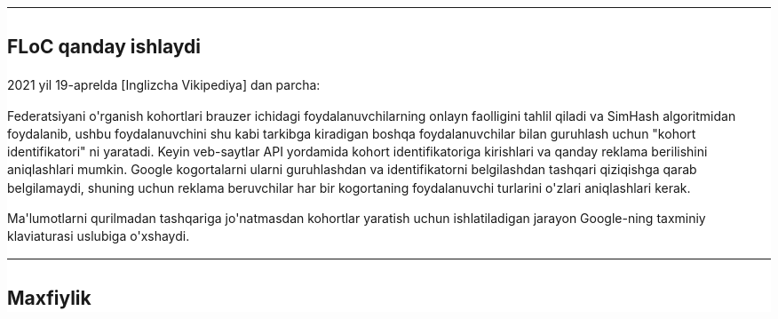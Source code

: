 ***

## FLoC qanday ishlaydi

2021 yil 19-aprelda [Inglizcha Vikipediya] dan parcha:

Federatsiyani o'rganish kohortlari brauzer ichidagi foydalanuvchilarning onlayn faolligini tahlil qiladi va SimHash algoritmidan foydalanib, ushbu foydalanuvchini shu kabi tarkibga kiradigan boshqa foydalanuvchilar bilan guruhlash uchun "kohort identifikatori" ni yaratadi. Keyin veb-saytlar API yordamida kohort identifikatoriga kirishlari va qanday reklama berilishini aniqlashlari mumkin. Google kogortalarni ularni guruhlashdan va identifikatorni belgilashdan tashqari qiziqishga qarab belgilamaydi, shuning uchun reklama beruvchilar har bir kogortaning foydalanuvchi turlarini o'zlari aniqlashlari kerak.

Ma'lumotlarni qurilmadan tashqariga jo'natmasdan kohortlar yaratish uchun ishlatiladigan jarayon Google-ning taxminiy klaviaturasi uslubiga o'xshaydi.

***

## Maxfiylik
